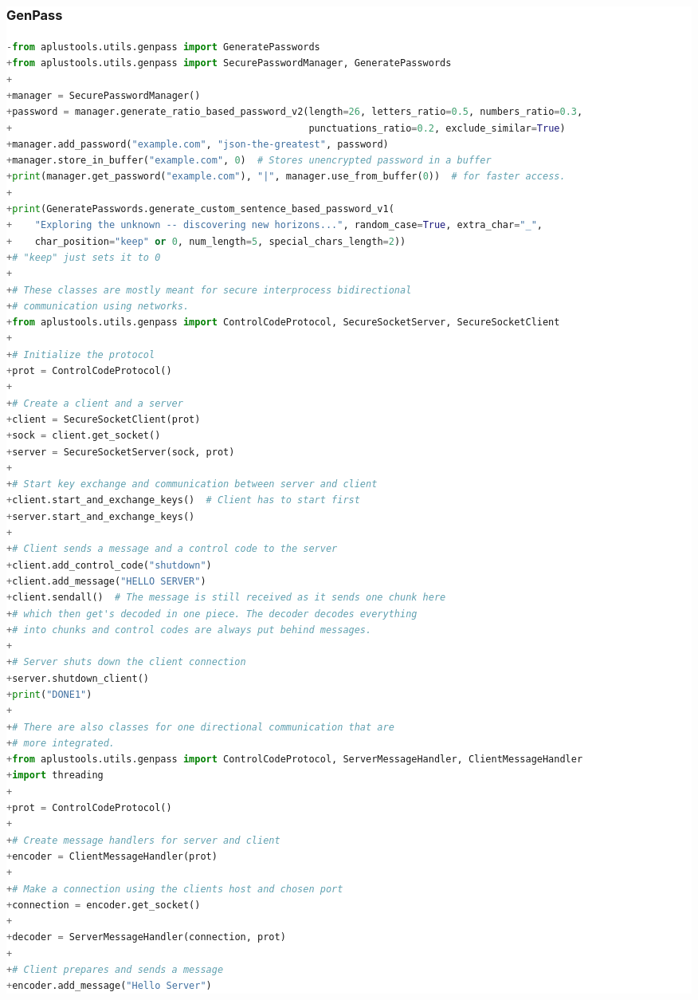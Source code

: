  ### GenPass
 ```python
-from aplustools.utils.genpass import GeneratePasswords
+from aplustools.utils.genpass import SecurePasswordManager, GeneratePasswords
+
+manager = SecurePasswordManager()
+password = manager.generate_ratio_based_password_v2(length=26, letters_ratio=0.5, numbers_ratio=0.3,
+                                                    punctuations_ratio=0.2, exclude_similar=True)
+manager.add_password("example.com", "json-the-greatest", password)
+manager.store_in_buffer("example.com", 0)  # Stores unencrypted password in a buffer
+print(manager.get_password("example.com"), "|", manager.use_from_buffer(0))  # for faster access.
+
+print(GeneratePasswords.generate_custom_sentence_based_password_v1(
+    "Exploring the unknown -- discovering new horizons...", random_case=True, extra_char="_",
+    char_position="keep" or 0, num_length=5, special_chars_length=2))
+# "keep" just sets it to 0
+
+# These classes are mostly meant for secure interprocess bidirectional
+# communication using networks.
+from aplustools.utils.genpass import ControlCodeProtocol, SecureSocketServer, SecureSocketClient
+
+# Initialize the protocol
+prot = ControlCodeProtocol()
+
+# Create a client and a server
+client = SecureSocketClient(prot)
+sock = client.get_socket()
+server = SecureSocketServer(sock, prot)
+
+# Start key exchange and communication between server and client
+client.start_and_exchange_keys()  # Client has to start first
+server.start_and_exchange_keys()
+
+# Client sends a message and a control code to the server
+client.add_control_code("shutdown")
+client.add_message("HELLO SERVER")
+client.sendall()  # The message is still received as it sends one chunk here
+# which then get's decoded in one piece. The decoder decodes everything
+# into chunks and control codes are always put behind messages.
+
+# Server shuts down the client connection
+server.shutdown_client()
+print("DONE1")
+
+# There are also classes for one directional communication that are
+# more integrated.
+from aplustools.utils.genpass import ControlCodeProtocol, ServerMessageHandler, ClientMessageHandler
+import threading
+
+prot = ControlCodeProtocol()
+
+# Create message handlers for server and client
+encoder = ClientMessageHandler(prot)
+
+# Make a connection using the clients host and chosen port
+connection = encoder.get_socket()
+
+decoder = ServerMessageHandler(connection, prot)
+
+# Client prepares and sends a message
+encoder.add_message("Hello Server")
 ```